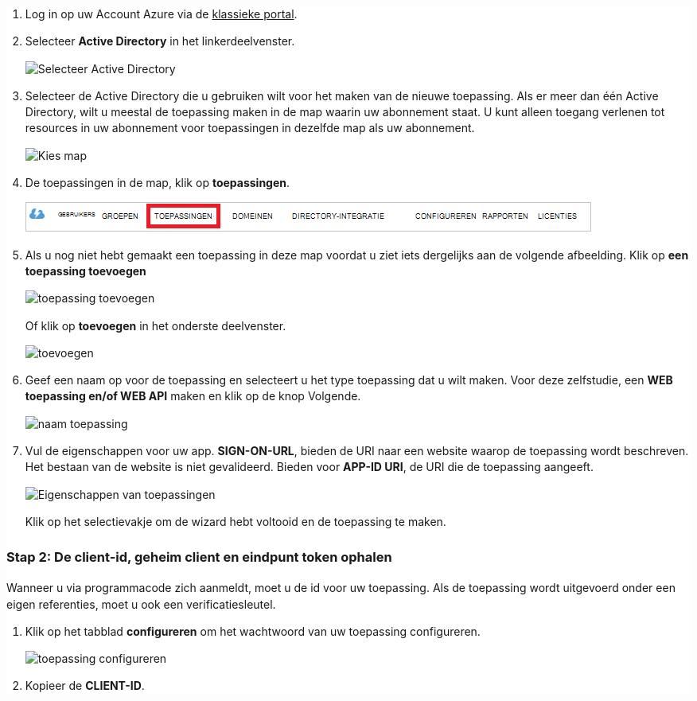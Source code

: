 1. Log in op uw Account Azure via de [klassieke portal](https://manage.windowsazure.com/).

2. Selecteer **Active Directory** in het linkerdeelvenster.

     ![Selecteer Active Directory](./media/data-lake-store-authenticate-using-active-directory/active-directory.png)
     
3. Selecteer de Active Directory die u gebruiken wilt voor het maken van de nieuwe toepassing. Als er meer dan één Active Directory, wilt u meestal de toepassing maken in de map waarin uw abonnement staat. U kunt alleen toegang verlenen tot resources in uw abonnement voor toepassingen in dezelfde map als uw abonnement.  

     ![Kies map](./media/data-lake-store-authenticate-using-active-directory/active-directory-details.png)
    
    
3. De toepassingen in de map, klik op **toepassingen**.

     ![toepassingen weergeven](./media/data-lake-store-authenticate-using-active-directory/view-applications.png)

4. Als u nog niet hebt gemaakt een toepassing in deze map voordat u ziet iets dergelijks aan de volgende afbeelding. Klik op **een toepassing toevoegen**

     ![toepassing toevoegen](./media/data-lake-store-authenticate-using-active-directory/create-application.png)

     Of klik op **toevoegen** in het onderste deelvenster.

     ![toevoegen](./media/data-lake-store-authenticate-using-active-directory/add-icon.png)

6. Geef een naam op voor de toepassing en selecteert u het type toepassing dat u wilt maken. Voor deze zelfstudie, een **WEB toepassing en/of WEB API** maken en klik op de knop Volgende.

     ![naam toepassing](./media/data-lake-store-authenticate-using-active-directory/tell-us-about-your-application.png)

7. Vul de eigenschappen voor uw app. **SIGN-ON-URL**, bieden de URI naar een website waarop de toepassing wordt beschreven. Het bestaan van de website is niet gevalideerd. Bieden voor **APP-ID URI**, de URI die de toepassing aangeeft.

     ![Eigenschappen van toepassingen](./media/data-lake-store-authenticate-using-active-directory/app-properties.png)

    Klik op het selectievakje om de wizard hebt voltooid en de toepassing te maken.

### <a name="step-2-get-client-id-client-secret-and-token-endpoint"></a>Stap 2: De client-id, geheim client en eindpunt token ophalen

Wanneer u via programmacode zich aanmeldt, moet u de id voor uw toepassing. Als de toepassing wordt uitgevoerd onder een eigen referenties, moet u ook een verificatiesleutel.

1. Klik op het tabblad **configureren** om het wachtwoord van uw toepassing configureren.

     ![toepassing configureren](./media/data-lake-store-authenticate-using-active-directory/application-configure.png)

2. Kopieer de **CLIENT-ID**.
  